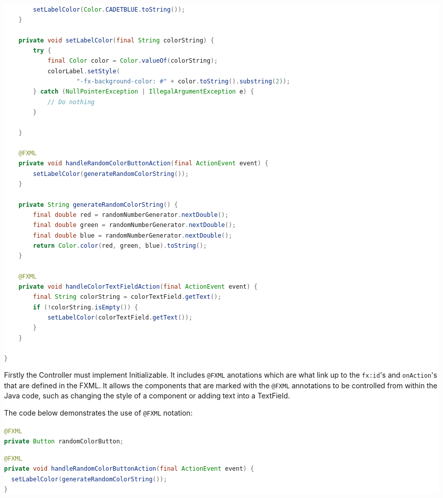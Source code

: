 ```java
		setLabelColor(Color.CADETBLUE.toString());
	}

	private void setLabelColor(final String colorString) {
		try {
			final Color color = Color.valueOf(colorString);
			colorLabel.setStyle(
					"-fx-background-color: #" + color.toString().substring(2));
		} catch (NullPointerException | IllegalArgumentException e) {
			// Do nothing
		}

	}

	@FXML
	private void handleRandomColorButtonAction(final ActionEvent event) {
		setLabelColor(generateRandomColorString());
	}

	private String generateRandomColorString() {
		final double red = randomNumberGenerator.nextDouble();
		final double green = randomNumberGenerator.nextDouble();
		final double blue = randomNumberGenerator.nextDouble();
		return Color.color(red, green, blue).toString();
	}

	@FXML
	private void handleColorTextFieldAction(final ActionEvent event) {
		final String colorString = colorTextField.getText();
		if (!colorString.isEmpty()) {
			setLabelColor(colorTextField.getText());
		}
	}

}
```

Firstly the Controller must implement Initializable. It includes `@FXML` anotations which are what link up to the `fx:id`'s and `onAction`'s that are defined in the FXML. It allows the components that are marked with the `@FXML` annotations to be controlled from within the Java code, such as changing the style of a component or adding text into a TextField.

The code below demonstrates the use of `@FXML` notation:

```java
@FXML
private Button randomColorButton;
```

```java
@FXML
private void handleRandomColorButtonAction(final ActionEvent event) {
  setLabelColor(generateRandomColorString());
}
```
